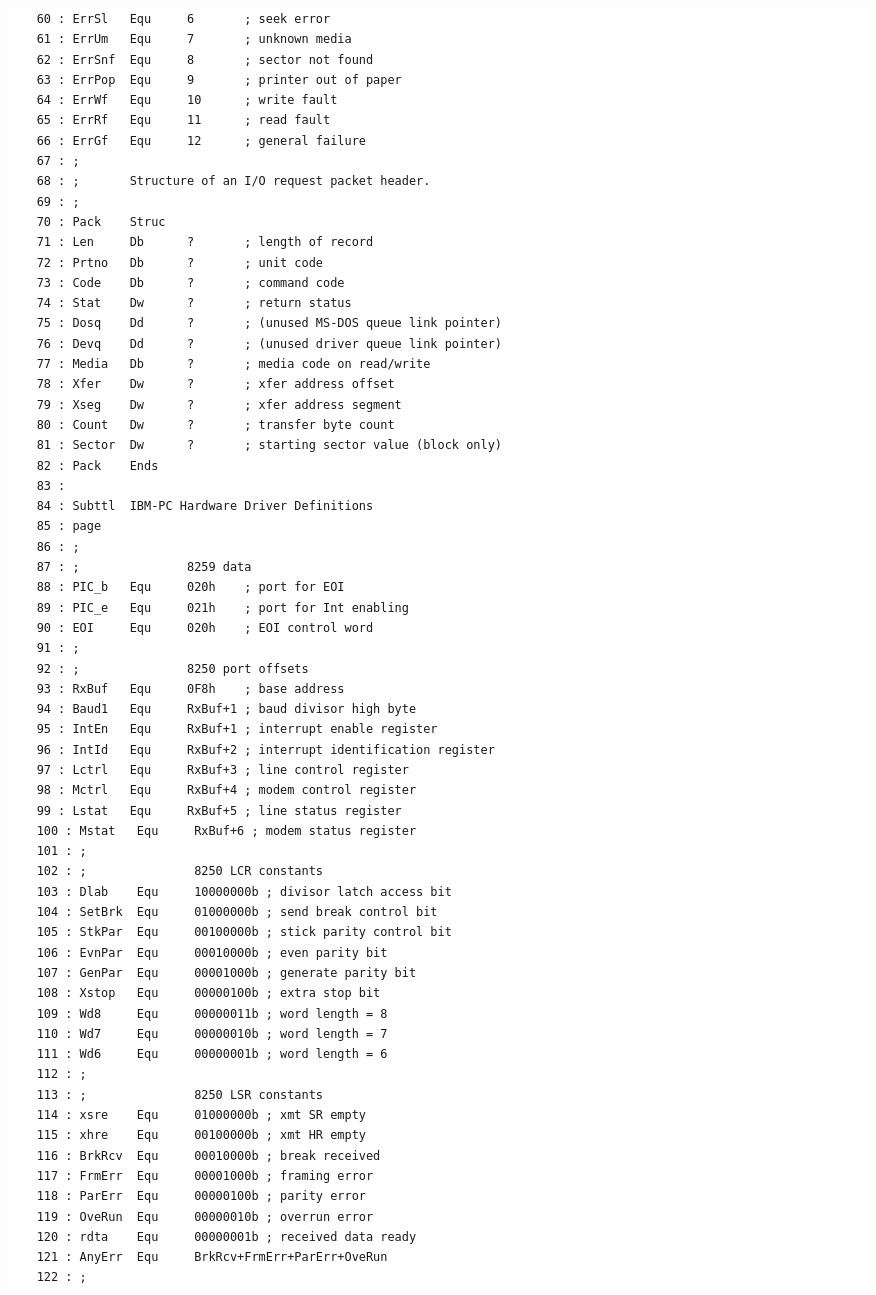 ```none
    60 : ErrSl   Equ     6       ; seek error
    61 : ErrUm   Equ     7       ; unknown media
    62 : ErrSnf  Equ     8       ; sector not found
    63 : ErrPop  Equ     9       ; printer out of paper
    64 : ErrWf   Equ     10      ; write fault
    65 : ErrRf   Equ     11      ; read fault
    66 : ErrGf   Equ     12      ; general failure
    67 : ;
    68 : ;       Structure of an I/O request packet header.
    69 : ;
    70 : Pack    Struc
    71 : Len     Db      ?       ; length of record
    72 : Prtno   Db      ?       ; unit code
    73 : Code    Db      ?       ; command code
    74 : Stat    Dw      ?       ; return status
    75 : Dosq    Dd      ?       ; (unused MS-DOS queue link pointer)
    76 : Devq    Dd      ?       ; (unused driver queue link pointer)
    77 : Media   Db      ?       ; media code on read/write
    78 : Xfer    Dw      ?       ; xfer address offset
    79 : Xseg    Dw      ?       ; xfer address segment
    80 : Count   Dw      ?       ; transfer byte count
    81 : Sector  Dw      ?       ; starting sector value (block only)
    82 : Pack    Ends
    83 :
    84 : Subttl  IBM-PC Hardware Driver Definitions
    85 : page
    86 : ;
    87 : ;               8259 data
    88 : PIC_b   Equ     020h    ; port for EOI
    89 : PIC_e   Equ     021h    ; port for Int enabling
    90 : EOI     Equ     020h    ; EOI control word
    91 : ;
    92 : ;               8250 port offsets
    93 : RxBuf   Equ     0F8h    ; base address
    94 : Baud1   Equ     RxBuf+1 ; baud divisor high byte
    95 : IntEn   Equ     RxBuf+1 ; interrupt enable register
    96 : IntId   Equ     RxBuf+2 ; interrupt identification register
    97 : Lctrl   Equ     RxBuf+3 ; line control register
    98 : Mctrl   Equ     RxBuf+4 ; modem control register
    99 : Lstat   Equ     RxBuf+5 ; line status register
    100 : Mstat   Equ     RxBuf+6 ; modem status register
    101 : ;
    102 : ;               8250 LCR constants
    103 : Dlab    Equ     10000000b ; divisor latch access bit
    104 : SetBrk  Equ     01000000b ; send break control bit
    105 : StkPar  Equ     00100000b ; stick parity control bit
    106 : EvnPar  Equ     00010000b ; even parity bit
    107 : GenPar  Equ     00001000b ; generate parity bit
    108 : Xstop   Equ     00000100b ; extra stop bit
    109 : Wd8     Equ     00000011b ; word length = 8
    110 : Wd7     Equ     00000010b ; word length = 7
    111 : Wd6     Equ     00000001b ; word length = 6
    112 : ;
    113 : ;               8250 LSR constants
    114 : xsre    Equ     01000000b ; xmt SR empty
    115 : xhre    Equ     00100000b ; xmt HR empty
    116 : BrkRcv  Equ     00010000b ; break received
    117 : FrmErr  Equ     00001000b ; framing error
    118 : ParErr  Equ     00000100b ; parity error
    119 : OveRun  Equ     00000010b ; overrun error
    120 : rdta    Equ     00000001b ; received data ready
    121 : AnyErr  Equ     BrkRcv+FrmErr+ParErr+OveRun
    122 : ;
```